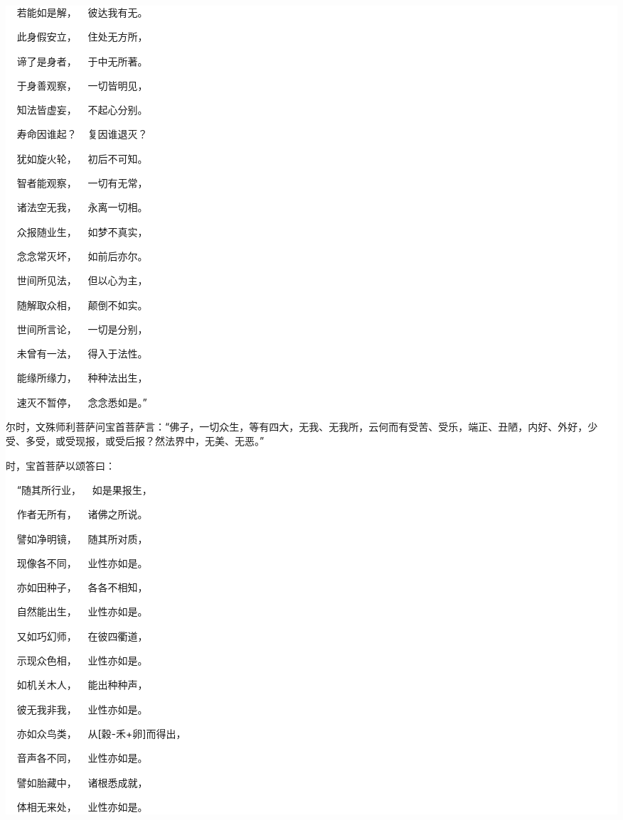 &nbsp;&nbsp;&nbsp;&nbsp;若能如是解，&nbsp;&nbsp;&nbsp;&nbsp;彼达我有无。

&nbsp;&nbsp;&nbsp;&nbsp;此身假安立，&nbsp;&nbsp;&nbsp;&nbsp;住处无方所，

&nbsp;&nbsp;&nbsp;&nbsp;谛了是身者，&nbsp;&nbsp;&nbsp;&nbsp;于中无所著。

&nbsp;&nbsp;&nbsp;&nbsp;于身善观察，&nbsp;&nbsp;&nbsp;&nbsp;一切皆明见，

&nbsp;&nbsp;&nbsp;&nbsp;知法皆虚妄，&nbsp;&nbsp;&nbsp;&nbsp;不起心分别。

&nbsp;&nbsp;&nbsp;&nbsp;寿命因谁起？&nbsp;&nbsp;&nbsp;&nbsp;复因谁退灭？

&nbsp;&nbsp;&nbsp;&nbsp;犹如旋火轮，&nbsp;&nbsp;&nbsp;&nbsp;初后不可知。

&nbsp;&nbsp;&nbsp;&nbsp;智者能观察，&nbsp;&nbsp;&nbsp;&nbsp;一切有无常，

&nbsp;&nbsp;&nbsp;&nbsp;诸法空无我，&nbsp;&nbsp;&nbsp;&nbsp;永离一切相。

&nbsp;&nbsp;&nbsp;&nbsp;众报随业生，&nbsp;&nbsp;&nbsp;&nbsp;如梦不真实，

&nbsp;&nbsp;&nbsp;&nbsp;念念常灭坏，&nbsp;&nbsp;&nbsp;&nbsp;如前后亦尔。

&nbsp;&nbsp;&nbsp;&nbsp;世间所见法，&nbsp;&nbsp;&nbsp;&nbsp;但以心为主，

&nbsp;&nbsp;&nbsp;&nbsp;随解取众相，&nbsp;&nbsp;&nbsp;&nbsp;颠倒不如实。

&nbsp;&nbsp;&nbsp;&nbsp;世间所言论，&nbsp;&nbsp;&nbsp;&nbsp;一切是分别，

&nbsp;&nbsp;&nbsp;&nbsp;未曾有一法，&nbsp;&nbsp;&nbsp;&nbsp;得入于法性。

&nbsp;&nbsp;&nbsp;&nbsp;能缘所缘力，&nbsp;&nbsp;&nbsp;&nbsp;种种法出生，

&nbsp;&nbsp;&nbsp;&nbsp;速灭不暂停，&nbsp;&nbsp;&nbsp;&nbsp;念念悉如是。”

尔时，文殊师利菩萨问宝首菩萨言：“佛子，一切众生，等有四大，无我、无我所，云何而有受苦、受乐，端正、丑陋，内好、外好，少受、多受，或受现报，或受后报？然法界中，无美、无恶。”

时，宝首菩萨以颂答曰：

&nbsp;&nbsp;&nbsp;&nbsp;“随其所行业，&nbsp;&nbsp;&nbsp;&nbsp;如是果报生，

&nbsp;&nbsp;&nbsp;&nbsp;作者无所有，&nbsp;&nbsp;&nbsp;&nbsp;诸佛之所说。

&nbsp;&nbsp;&nbsp;&nbsp;譬如净明镜，&nbsp;&nbsp;&nbsp;&nbsp;随其所对质，

&nbsp;&nbsp;&nbsp;&nbsp;现像各不同，&nbsp;&nbsp;&nbsp;&nbsp;业性亦如是。

&nbsp;&nbsp;&nbsp;&nbsp;亦如田种子，&nbsp;&nbsp;&nbsp;&nbsp;各各不相知，

&nbsp;&nbsp;&nbsp;&nbsp;自然能出生，&nbsp;&nbsp;&nbsp;&nbsp;业性亦如是。

&nbsp;&nbsp;&nbsp;&nbsp;又如巧幻师，&nbsp;&nbsp;&nbsp;&nbsp;在彼四衢道，

&nbsp;&nbsp;&nbsp;&nbsp;示现众色相，&nbsp;&nbsp;&nbsp;&nbsp;业性亦如是。

&nbsp;&nbsp;&nbsp;&nbsp;如机关木人，&nbsp;&nbsp;&nbsp;&nbsp;能出种种声，

&nbsp;&nbsp;&nbsp;&nbsp;彼无我非我，&nbsp;&nbsp;&nbsp;&nbsp;业性亦如是。

&nbsp;&nbsp;&nbsp;&nbsp;亦如众鸟类，&nbsp;&nbsp;&nbsp;&nbsp;从[穀-禾+卵]而得出，

&nbsp;&nbsp;&nbsp;&nbsp;音声各不同，&nbsp;&nbsp;&nbsp;&nbsp;业性亦如是。

&nbsp;&nbsp;&nbsp;&nbsp;譬如胎藏中，&nbsp;&nbsp;&nbsp;&nbsp;诸根悉成就，

&nbsp;&nbsp;&nbsp;&nbsp;体相无来处，&nbsp;&nbsp;&nbsp;&nbsp;业性亦如是。
